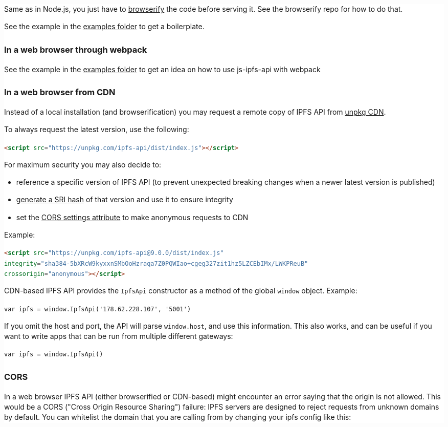 Same as in Node.js, you just have to [browserify](http://browserify.org) the code before serving it. See the browserify repo for how to do that.

See the example in the [examples folder](/examples/bundle-browserify) to get a boilerplate.

### In a web browser through webpack

See the example in the [examples folder](/examples/bundle-webpack) to get an idea on how to use js-ipfs-api with webpack

### In a web browser from CDN

Instead of a local installation (and browserification) you may request a remote copy of IPFS API from [unpkg CDN](https://unpkg.com/).

To always request the latest version, use the following:

```html
<script src="https://unpkg.com/ipfs-api/dist/index.js"></script>
```

For maximum security you may also decide to:

* reference a specific version of IPFS API (to prevent unexpected breaking changes when a newer latest version is published)

* [generate a SRI hash](https://www.srihash.org/) of that version and use it to ensure integrity

* set the [CORS settings attribute](https://developer.mozilla.org/en-US/docs/Web/HTML/CORS_settings_attributes) to make anonymous requests to CDN

Example:

```html
<script src="https://unpkg.com/ipfs-api@9.0.0/dist/index.js"
integrity="sha384-5bXRcW9kyxxnSMbOoHzraqa7Z0PQWIao+cgeg327zit1hz5LZCEbIMx/LWKPReuB"
crossorigin="anonymous"></script>
```

CDN-based IPFS API provides the `IpfsApi` constructor as a method of the global `window` object. Example:

```
var ipfs = window.IpfsApi('178.62.228.107', '5001')
```

If you omit the host and port, the API will parse `window.host`, and use this information. This also works, and can be useful if you want to write apps that can be run from multiple different gateways:

```
var ipfs = window.IpfsApi()
```

### CORS

In a web browser IPFS API (either browserified or CDN-based) might encounter an error saying that the origin is not allowed. This would be a CORS ("Cross Origin Resource Sharing") failure: IPFS servers are designed to reject requests from unknown domains by default. You can whitelist the domain that you are calling from by changing your ipfs config like this:
